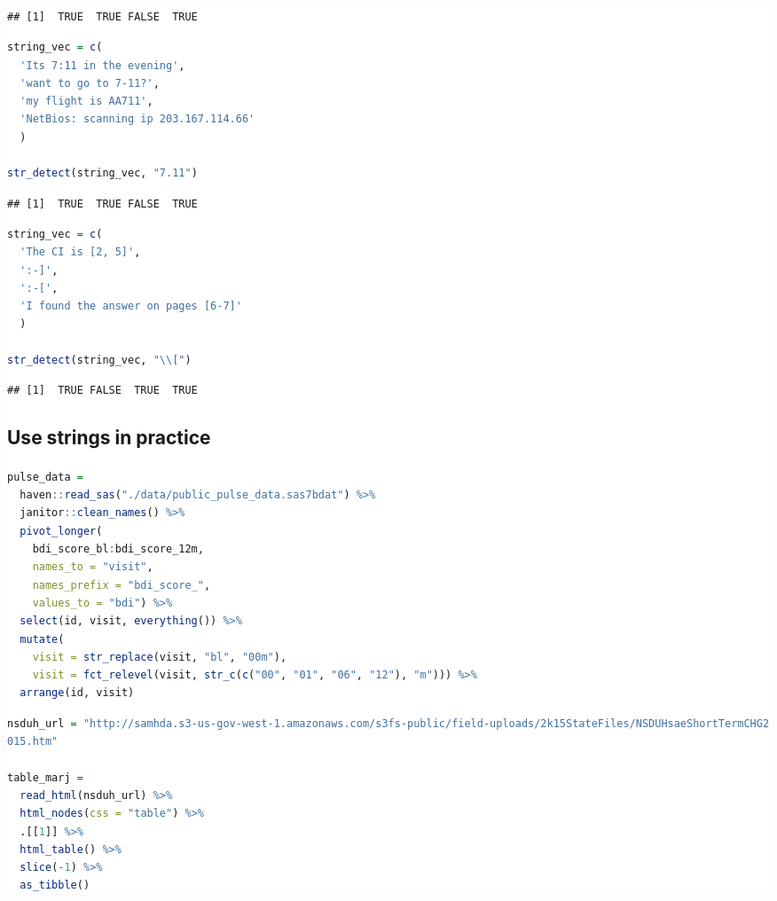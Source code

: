     ## [1]  TRUE  TRUE FALSE  TRUE

``` r
string_vec = c(
  'Its 7:11 in the evening',
  'want to go to 7-11?',
  'my flight is AA711',
  'NetBios: scanning ip 203.167.114.66'
  )

str_detect(string_vec, "7.11")
```

    ## [1]  TRUE  TRUE FALSE  TRUE

``` r
string_vec = c(
  'The CI is [2, 5]',
  ':-]',
  ':-[',
  'I found the answer on pages [6-7]'
  )

str_detect(string_vec, "\\[")
```

    ## [1]  TRUE FALSE  TRUE  TRUE

## Use strings in practice

``` r
pulse_data =
  haven::read_sas("./data/public_pulse_data.sas7bdat") %>%
  janitor::clean_names() %>%
  pivot_longer(
    bdi_score_bl:bdi_score_12m,
    names_to = "visit", 
    names_prefix = "bdi_score_",
    values_to = "bdi") %>%
  select(id, visit, everything()) %>%
  mutate(
    visit = str_replace(visit, "bl", "00m"),
    visit = fct_relevel(visit, str_c(c("00", "01", "06", "12"), "m"))) %>%
  arrange(id, visit)
```

``` r
nsduh_url = "http://samhda.s3-us-gov-west-1.amazonaws.com/s3fs-public/field-uploads/2k15StateFiles/NSDUHsaeShortTermCHG2015.htm"

table_marj = 
  read_html(nsduh_url) %>% 
  html_nodes(css = "table") %>% 
  .[[1]] %>%
  html_table() %>%
  slice(-1) %>%
  as_tibble()
```
